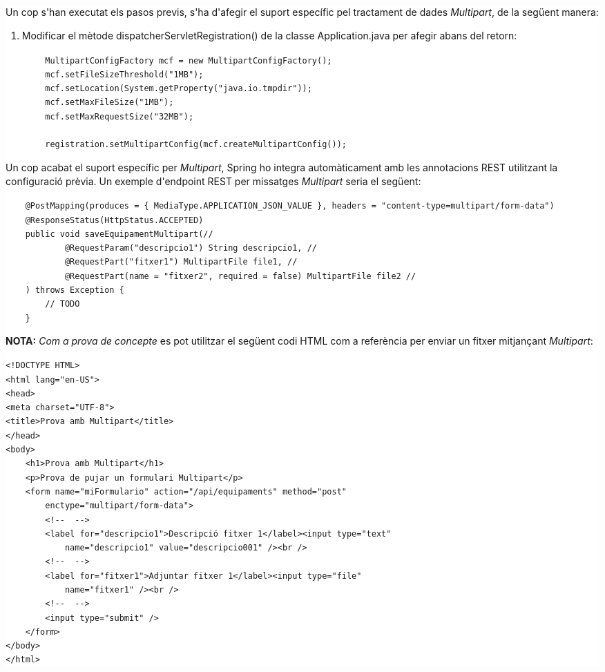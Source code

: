 Un cop s'han executat els pasos previs, s'ha d'afegir el suport específic pel tractament de dades *Multipart*, de la següent manera:

1. Modificar el mètode dispatcherServletRegistration() de la classe Application.java per afegir abans del retorn:

```
		MultipartConfigFactory mcf = new MultipartConfigFactory();
		mcf.setFileSizeThreshold("1MB");
		mcf.setLocation(System.getProperty("java.io.tmpdir"));
		mcf.setMaxFileSize("1MB");
		mcf.setMaxRequestSize("32MB");

		registration.setMultipartConfig(mcf.createMultipartConfig());
```

Un cop acabat el suport específic per *Multipart*, Spring ho integra automàticament amb les annotacions REST utilitzant la configuració prèvia. Un exemple d'endpoint REST per missatges *Multipart* seria el següent:

```
	@PostMapping(produces = { MediaType.APPLICATION_JSON_VALUE }, headers = "content-type=multipart/form-data")
	@ResponseStatus(HttpStatus.ACCEPTED)
	public void saveEquipamentMultipart(//
			@RequestParam("descripcio1") String descripcio1, //
			@RequestPart("fitxer1") MultipartFile file1, //
			@RequestPart(name = "fitxer2", required = false) MultipartFile file2 //
	) throws Exception {
		// TODO
	}
```

**NOTA:** _Com a prova de concepte_ es pot utilitzar el següent codi HTML com a referència per enviar un fitxer mitjançant *Multipart*:

```
<!DOCTYPE HTML>
<html lang="en-US">
<head>
<meta charset="UTF-8">
<title>Prova amb Multipart</title>
</head>
<body>
	<h1>Prova amb Multipart</h1>
	<p>Prova de pujar un formulari Multipart</p>
	<form name="miFormulario" action="/api/equipaments" method="post"
		enctype="multipart/form-data">
		<!--  -->
		<label for="descripcio1">Descripció fitxer 1</label><input type="text"
			name="descripcio1" value="descripcio001" /><br />
		<!--  -->
		<label for="fitxer1">Adjuntar fitxer 1</label><input type="file"
			name="fitxer1" /><br />
		<!--  -->
		<input type="submit" />
	</form>
</body>
</html>
```
